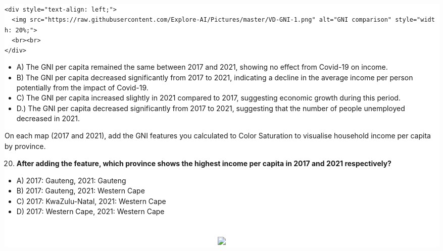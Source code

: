     <div style="text-align: left;">
      <img src="https://raw.githubusercontent.com/Explore-AI/Pictures/master/VD-GNI-1.png" alt="GNI comparison" style="width: 20%;">
      <br><br>
    </div>

  * A) The GNI per capita remained the same between 2017 and 2021, showing no effect from Covid-19 on income.  
  * B) The GNI per capita decreased significantly from 2017 to 2021, indicating a decline in the average income per person potentially from the impact of Covid-19.
  * C) The GNI per capita increased slightly in 2021 compared to 2017, suggesting economic growth during this period.  
  * D.) The GNI per capita decreased significantly from 2017 to 2021, suggesting that the number of people unemployed decreased in 2021\.  

On each map (2017 and 2021), add the GNI features you calculated to Color Saturation to visualise household income per capita by province. 

20. **After adding the feature, which province shows the highest income per capita in 2017 and 2021 respectively?**  
  * A) 2017: Gauteng, 2021: Gauteng
  * B) 2017: Gauteng, 2021: Western Cape   
  * C) 2017: KwaZulu-Natal, 2021: Western Cape  
  * D) 2017: Western Cape, 2021: Western Cape  


#  

<div align="center" style=" font-size: 80%; text-align: center; margin: 0 auto">
<img src="https://raw.githubusercontent.com/Explore-AI/Pictures/master/ExploreAI_logos/EAI_Blue_Dark.png"  style="width:200px";/>
</div>